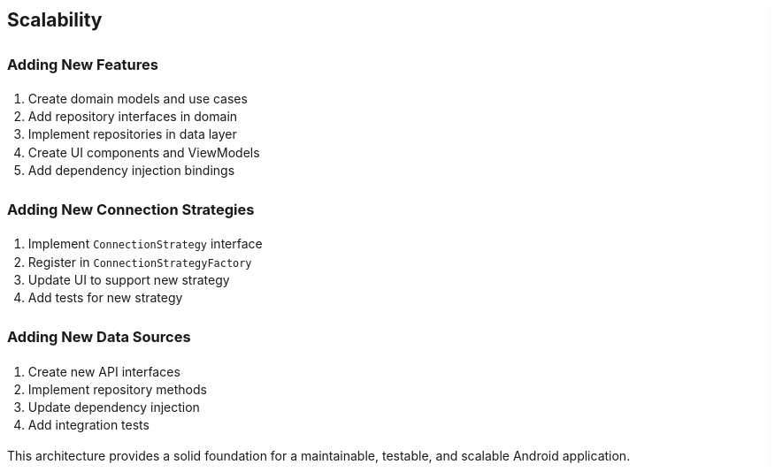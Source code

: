 ## Scalability

### Adding New Features
1. Create domain models and use cases
2. Add repository interfaces in domain
3. Implement repositories in data layer
4. Create UI components and ViewModels
5. Add dependency injection bindings

### Adding New Connection Strategies
1. Implement `ConnectionStrategy` interface
2. Register in `ConnectionStrategyFactory`
3. Update UI to support new strategy
4. Add tests for new strategy

### Adding New Data Sources
1. Create new API interfaces
2. Implement repository methods
3. Update dependency injection
4. Add integration tests

This architecture provides a solid foundation for a maintainable, testable, and scalable Android application.
